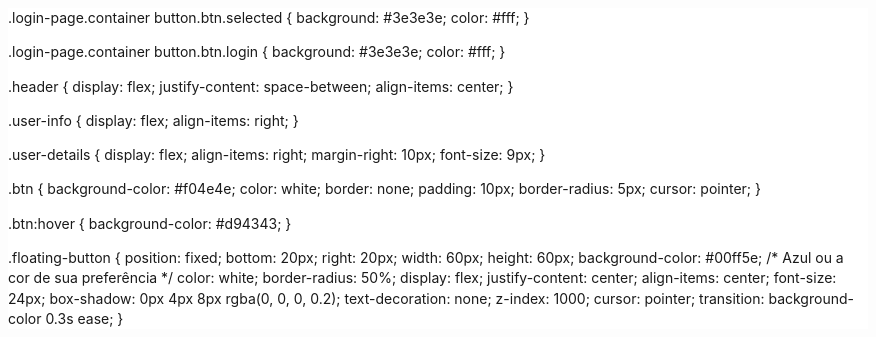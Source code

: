 .login-page.container button.btn.selected    {
  background: #3e3e3e;
  color: #fff;
}

.login-page.container button.btn.login    {
  background: #3e3e3e;
  color: #fff;
}

.header {
  display: flex;
  justify-content: space-between;
  align-items: center;
}

.user-info {
  display: flex;
  align-items: right;
}

.user-details {
  display: flex;
  align-items: right;
  margin-right: 10px;
  font-size: 9px;
}

.btn {
  background-color: #f04e4e;
  color: white;
  border: none;
  padding: 10px;
  border-radius: 5px;
  cursor: pointer;
}

.btn:hover {
  background-color: #d94343;
}

.floating-button {
  position: fixed;
  bottom: 20px;
  right: 20px;
  width: 60px;
  height: 60px;
  background-color: #00ff5e; /* Azul ou a cor de sua preferência */
  color: white;
  border-radius: 50%;
  display: flex;
  justify-content: center;
  align-items: center;
  font-size: 24px;
  box-shadow: 0px 4px 8px rgba(0, 0, 0, 0.2);
  text-decoration: none;
  z-index: 1000;
  cursor: pointer;
  transition: background-color 0.3s ease;
}
